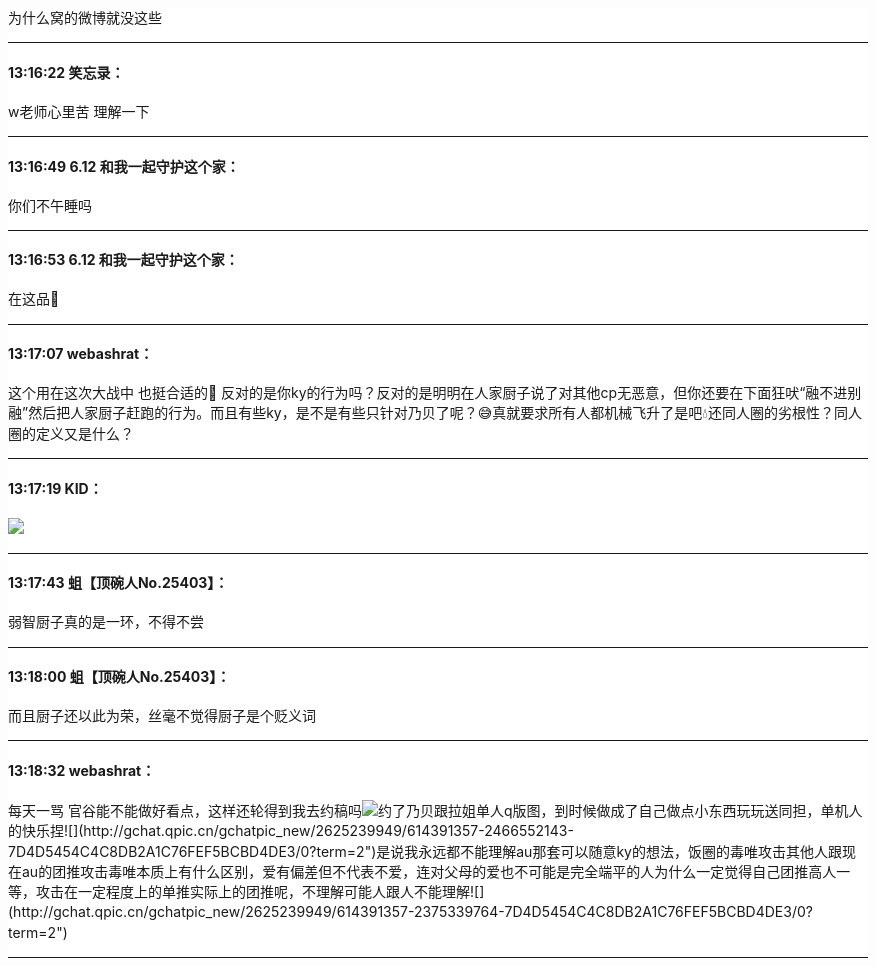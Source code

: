 为什么窝的微博就没这些

*****

#### 13:16:22  笑忘录：

w老师心里苦 理解一下

*****

#### 13:16:49  6.12 和我一起守护这个家：

你们不午睡吗

*****

#### 13:16:53  6.12 和我一起守护这个家：

在这品💩

*****

#### 13:17:07  webashrat：

这个用在这次大战中 也挺合适的🤗 反对的是你ky的行为吗？反对的是明明在人家厨子说了对其他cp无恶意，但你还要在下面狂吠“融不进别融”然后把人家厨子赶跑的行为。而且有些ky，是不是有些只针对乃贝了呢？😅真就要求所有人都机械飞升了是吧💧还同人圈的劣根性？同人圈的定义又是什么？

*****

#### 13:17:19  KID：

![](http://gchat.qpic.cn/gchatpic_new/851143121/614391357-2843712210-8CFDAB1A9A204541BB27A0399D31EC83/0?term=2")

*****

#### 13:17:43  蛆【顶碗人No.25403】：

弱智厨子真的是一环，不得不尝

*****

#### 13:18:00  蛆【顶碗人No.25403】：

而且厨子还以此为荣，丝毫不觉得厨子是个贬义词

*****

#### 13:18:32  webashrat：

每天一骂 官谷能不能做好看点，这样还轮得到我去约稿吗![](http://gchat.qpic.cn/gchatpic_new/2625239949/614391357-2191092479-9100C62996BBB3124833EB62C3DB589D/0?term=2")约了乃贝跟拉姐单人q版图，到时候做成了自己做点小东西玩玩送同担，单机人的快乐捏![](http://gchat.qpic.cn/gchatpic_new/2625239949/614391357-2466552143-7D4D5454C4C8DB2A1C76FEF5BCBD4DE3/0?term=2")是说我永远都不能理解au那套可以随意ky的想法，饭圈的毒唯攻击其他人跟现在au的团推攻击毒唯本质上有什么区别，爱有偏差但不代表不爱，连对父母的爱也不可能是完全端平的人为什么一定觉得自己团推高人一等，攻击在一定程度上的单推实际上的团推呢，不理解可能人跟人不能理解![](http://gchat.qpic.cn/gchatpic_new/2625239949/614391357-2375339764-7D4D5454C4C8DB2A1C76FEF5BCBD4DE3/0?term=2")

*****
